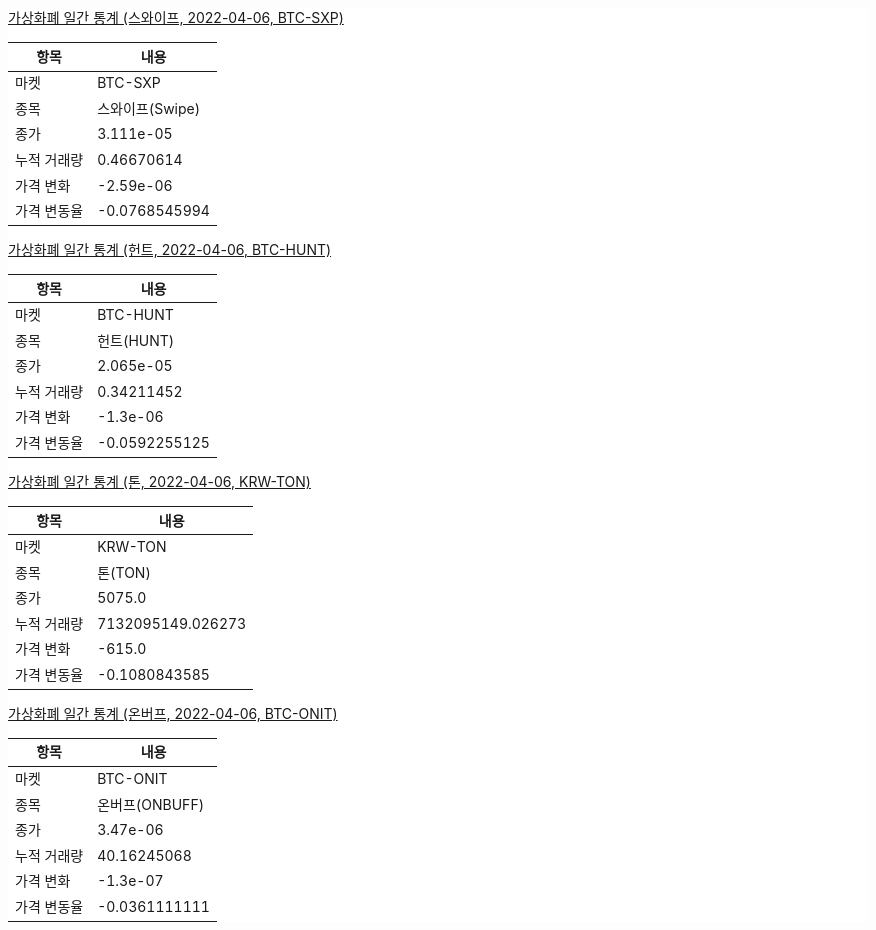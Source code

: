 
[가상화폐 일간 통계 (스와이프, 2022-04-06, BTC-SXP)](BTC-SXP-daily-candle-10days.html)

|항목|내용|
|--|--|
|마켓|BTC-SXP|
|종목|스와이프(Swipe)|
|종가|3.111e-05|
|누적 거래량|0.46670614|
|가격 변화|-2.59e-06|
|가격 변동율|-0.0768545994|


[가상화폐 일간 통계 (헌트, 2022-04-06, BTC-HUNT)](BTC-HUNT-daily-candle-10days.html)

|항목|내용|
|--|--|
|마켓|BTC-HUNT|
|종목|헌트(HUNT)|
|종가|2.065e-05|
|누적 거래량|0.34211452|
|가격 변화|-1.3e-06|
|가격 변동율|-0.0592255125|


[가상화폐 일간 통계 (톤, 2022-04-06, KRW-TON)](KRW-TON-daily-candle-10days.html)

|항목|내용|
|--|--|
|마켓|KRW-TON|
|종목|톤(TON)|
|종가|5075.0|
|누적 거래량|7132095149.026273|
|가격 변화|-615.0|
|가격 변동율|-0.1080843585|


[가상화폐 일간 통계 (온버프, 2022-04-06, BTC-ONIT)](BTC-ONIT-daily-candle-10days.html)

|항목|내용|
|--|--|
|마켓|BTC-ONIT|
|종목|온버프(ONBUFF)|
|종가|3.47e-06|
|누적 거래량|40.16245068|
|가격 변화|-1.3e-07|
|가격 변동율|-0.0361111111|

